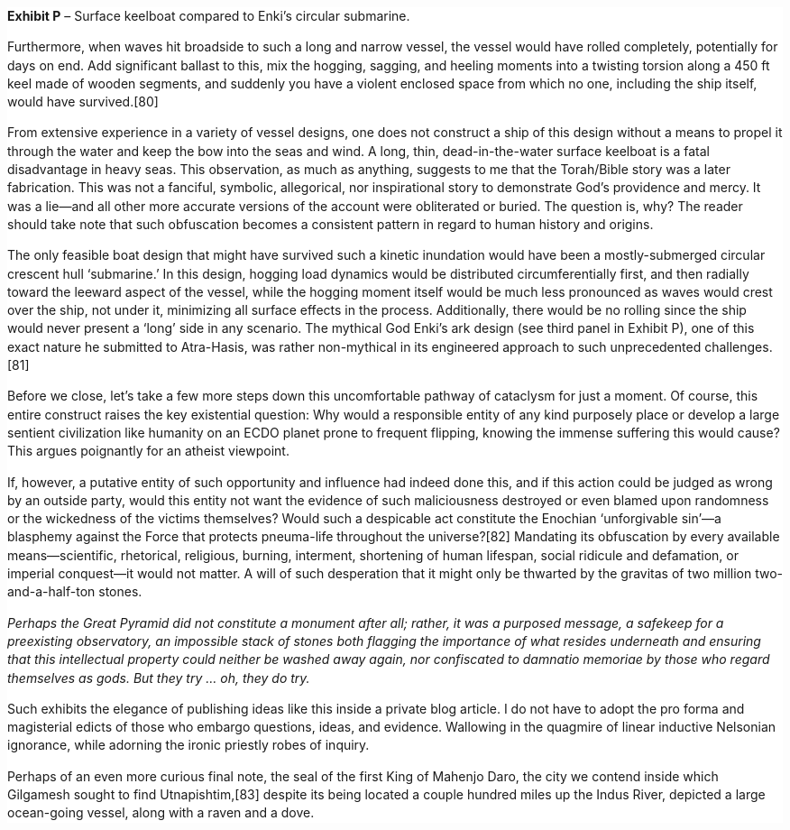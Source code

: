 **Exhibit P** – Surface keelboat compared to Enki’s circular submarine.

Furthermore, when waves hit broadside to such a long and narrow vessel, the vessel would have rolled completely, potentially for days on end. Add significant ballast to this, mix the hogging, sagging, and heeling moments into a twisting torsion along a 450 ft keel made of wooden segments, and suddenly you have a violent enclosed space from which no one, including the ship itself, would have survived.[80]

From extensive experience in a variety of vessel designs, one does not construct a ship of this design without a means to propel it through the water and keep the bow into the seas and wind. A long, thin, dead-in-the-water surface keelboat is a fatal disadvantage in heavy seas. This observation, as much as anything, suggests to me that the Torah/Bible story was a later fabrication. This was not a fanciful, symbolic, allegorical, nor inspirational story to demonstrate God’s providence and mercy. It was a lie—and all other more accurate versions of the account were obliterated or buried. The question is, why? The reader should take note that such obfuscation becomes a consistent pattern in regard to human history and origins.

The only feasible boat design that might have survived such a kinetic inundation would have been a mostly-submerged circular crescent hull ‘submarine.’ In this design, hogging load dynamics would be distributed circumferentially first, and then radially toward the leeward aspect of the vessel, while the hogging moment itself would be much less pronounced as waves would crest over the ship, not under it, minimizing all surface effects in the process. Additionally, there would be no rolling since the ship would never present a ‘long’ side in any scenario. The mythical God Enki’s ark design (see third panel in Exhibit P), one of this exact nature he submitted to Atra-Hasis, was rather non-mythical in its engineered approach to such unprecedented challenges.[81]

Before we close, let’s take a few more steps down this uncomfortable pathway of cataclysm for just a moment. Of course, this entire construct raises the key existential question: Why would a responsible entity of any kind purposely place or develop a large sentient civilization like humanity on an ECDO planet prone to frequent flipping, knowing the immense suffering this would cause? This argues poignantly for an atheist viewpoint.

If, however, a putative entity of such opportunity and influence had indeed done this, and if this action could be judged as wrong by an outside party, would this entity not want the evidence of such maliciousness destroyed or even blamed upon randomness or the wickedness of the victims themselves? Would such a despicable act constitute the Enochian ‘unforgivable sin’—a blasphemy against the Force that protects pneuma-life throughout the universe?[82] Mandating its obfuscation by every available means—scientific, rhetorical, religious, burning, interment, shortening of human lifespan, social ridicule and defamation, or imperial conquest—it would not matter. A will of such desperation that it might only be thwarted by the gravitas of two million two-and-a-half-ton stones.

*Perhaps the Great Pyramid did not constitute a monument after all; rather, it was a purposed message, a safekeep for a preexisting observatory, an impossible stack of stones both flagging the importance of what resides underneath and ensuring that this intellectual property could neither be washed away again, nor confiscated to damnatio memoriae by those who regard themselves as gods. But they try … oh, they do try.*

Such exhibits the elegance of publishing ideas like this inside a private blog article. I do not have to adopt the pro forma and magisterial edicts of those who embargo questions, ideas, and evidence. Wallowing in the quagmire of linear inductive Nelsonian ignorance, while adorning the ironic priestly robes of inquiry.

Perhaps of an even more curious final note, the seal of the first King of Mahenjo Daro, the city we contend inside which Gilgamesh sought to find Utnapishtim,[83] despite its being located a couple hundred miles up the Indus River, depicted a large ocean-going vessel, along with a raven and a dove.
